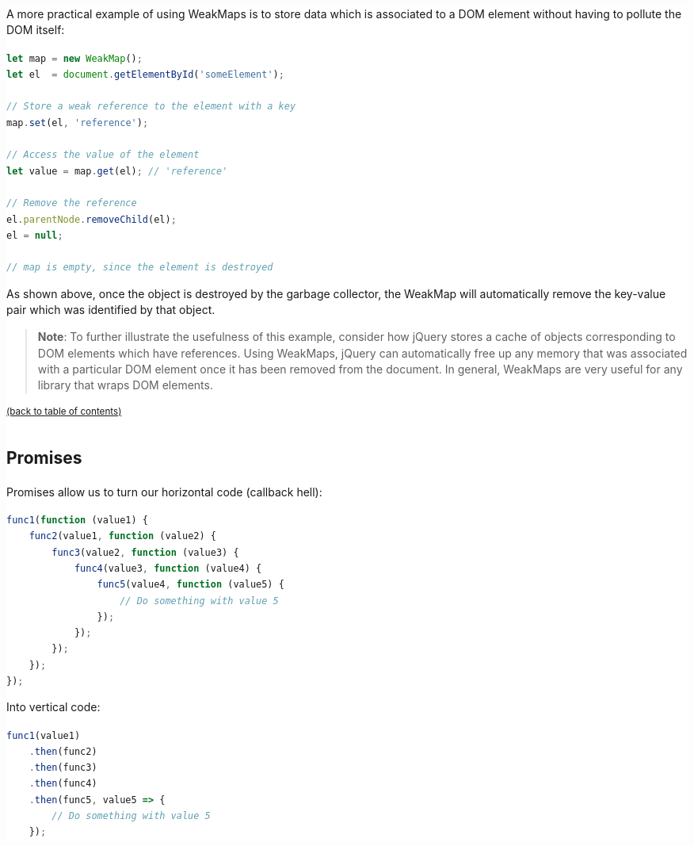 A more practical example of using WeakMaps is to store data which is associated
to a DOM element without having to pollute the DOM itself:

```javascript
let map = new WeakMap();
let el  = document.getElementById('someElement');

// Store a weak reference to the element with a key
map.set(el, 'reference');

// Access the value of the element
let value = map.get(el); // 'reference'

// Remove the reference
el.parentNode.removeChild(el);
el = null;

// map is empty, since the element is destroyed
```

As shown above, once the object is destroyed by the garbage collector,
the WeakMap will automatically remove the key-value pair which was identified
by that object.

> **Note**: To further illustrate the usefulness of this example, consider how
jQuery stores a cache of objects corresponding to DOM elements which have
references. Using WeakMaps, jQuery can automatically free up any memory that
was associated with a particular DOM element once it has been removed from the
document. In general, WeakMaps are very useful for any library that wraps DOM
elements.

<sup>[(back to table of contents)](#table-of-contents)</sup>

## Promises

Promises allow us to turn our horizontal code (callback hell):

```javascript
func1(function (value1) {
    func2(value1, function (value2) {
        func3(value2, function (value3) {
            func4(value3, function (value4) {
                func5(value4, function (value5) {
                    // Do something with value 5
                });
            });
        });
    });
});
```

Into vertical code:

```javascript
func1(value1)
    .then(func2)
    .then(func3)
    .then(func4)
    .then(func5, value5 => {
        // Do something with value 5
    });
```
